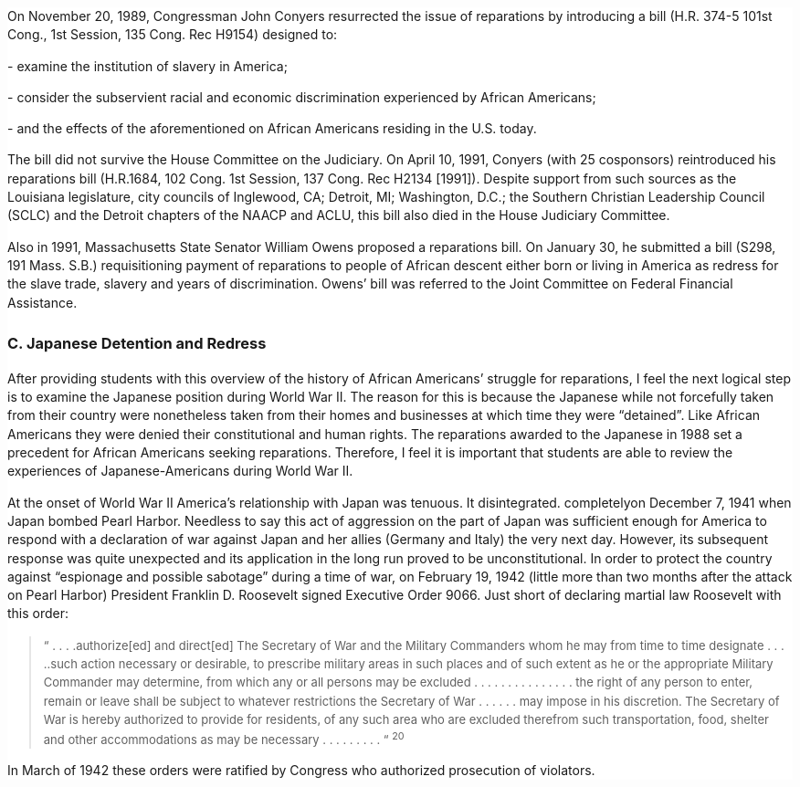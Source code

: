 <p>
On November 20, 1989, Congressman John Conyers resurrected the issue of reparations by introducing a bill (H.R. 374-5 101st Cong., 1st Session, 135 Cong. Rec H9154) designed to:
</p>
<p>
- examine the institution of slavery in America;
</p>
<p>
- consider the subservient racial and economic discrimination experienced by African Americans;
</p>
<p>
- and the effects of the aforementioned on African Americans residing in the U.S. today.
</p>
<p>
The bill did not survive the House Committee on the Judiciary. On April 10, 1991, Conyers (with 25 cosponsors) reintroduced his reparations bill (H.R.1684, 102 Cong. 1st Session, 137 Cong. Rec H2134 [1991]). Despite support from such sources as the Louisiana legislature, city councils of Inglewood, CA; Detroit, MI; Washington, D.C.; the Southern Christian Leadership Council (SCLC) and the Detroit chapters of the NAACP and ACLU, this bill also died in the House Judiciary Committee.
</p>
<p>
Also in 1991, Massachusetts State Senator William Owens proposed a reparations bill. On January 30, he submitted a bill (S298, 191 Mass. S.B.) requisitioning payment of reparations to people of African descent either born or living in America as redress for the slave trade, slavery and years of discrimination. Owens’ bill was referred to the Joint Committee on Federal Financial Assistance.
</p>
<h3>
C. Japanese Detention and Redress
</h3>
After providing students with this overview of the history of African Americans’ struggle for reparations, I feel the next logical step is to examine the Japanese position during World War II. The reason for this is because the Japanese while not forcefully taken from their country were nonetheless taken from their homes and businesses at which time they were “detained”. Like African Americans they were denied their constitutional and human rights. The reparations awarded to the Japanese in 1988 set a precedent for African Americans seeking reparations. Therefore, I feel it is important that students are able to review the experiences of Japanese-Americans during World War II.
<p>
At the onset of World War II America’s relationship with Japan was tenuous. It disintegrated. completelyon December 7, 1941 when Japan bombed Pearl Harbor. Needless to say this act of aggression on the part of Japan was sufficient enough for America to respond with a declaration of war against Japan and her allies (Germany and Italy) the very next day. However, its subsequent response was quite unexpected and its application in the long run proved to be unconstitutional. In order to protect the country against “espionage and possible sabotage” during a time of war, on February 19, 1942 (little more than two months after the attack on Pearl Harbor) President Franklin D. Roosevelt signed Executive Order 9066. Just short of declaring martial law Roosevelt with this order:
</p>
<blockquote>
<font size="-1">
“ . . . .authorize[ed] and direct[ed] The Secretary of War and the Military Commanders whom he may from time to time designate . . . ..such action necessary or desirable, to prescribe military areas in such places and of such extent as he or the appropriate Military Commander may determine, from which any or all persons may be excluded . . . . . . . . . . . . . . . the right of any person to enter, remain or leave shall be subject to whatever restrictions the Secretary of War . . . . . . may impose in his discretion. The Secretary of War is hereby authorized to provide for residents, of any such area who are excluded therefrom such transportation, food, shelter and other accommodations as may be necessary . . . . . . . . . “
<sup>
20
</sup>
</font>
</blockquote>
In March of 1942 these orders were ratified by Congress who authorized prosecution of violators.
<p>